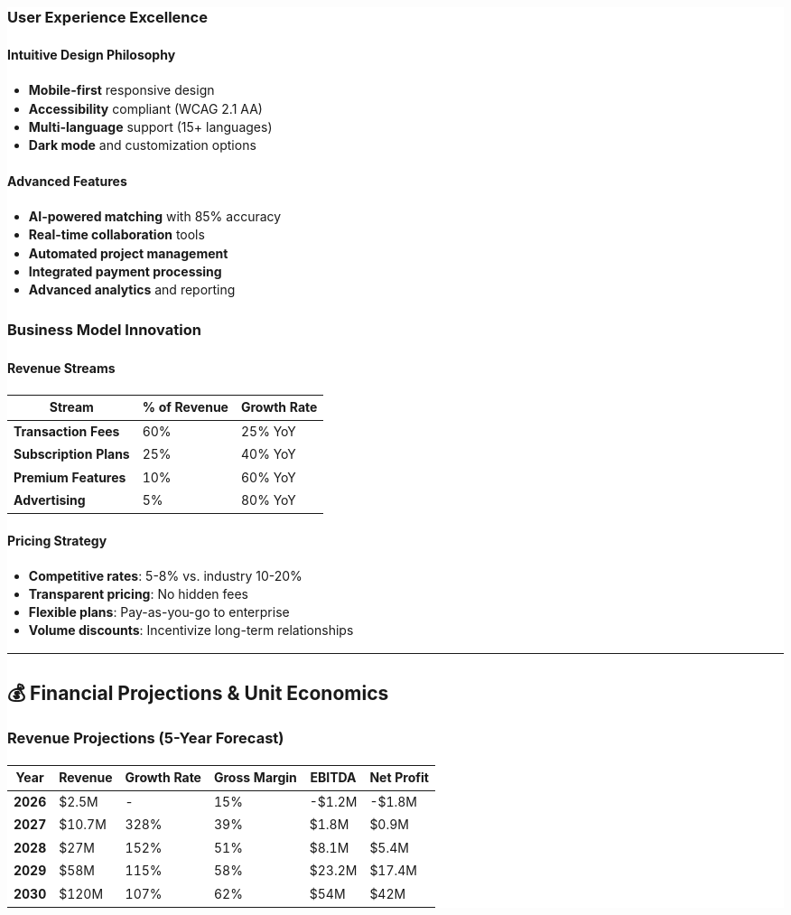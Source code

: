 ### **User Experience Excellence**

#### **Intuitive Design Philosophy**
- **Mobile-first** responsive design
- **Accessibility** compliant (WCAG 2.1 AA)
- **Multi-language** support (15+ languages)
- **Dark mode** and customization options

#### **Advanced Features**
- **AI-powered matching** with 85% accuracy
- **Real-time collaboration** tools
- **Automated project management**
- **Integrated payment processing**
- **Advanced analytics** and reporting

### **Business Model Innovation**

#### **Revenue Streams**
| Stream | % of Revenue | Growth Rate |
|--------|--------------|-------------|
| **Transaction Fees** | 60% | 25% YoY |
| **Subscription Plans** | 25% | 40% YoY |
| **Premium Features** | 10% | 60% YoY |
| **Advertising** | 5% | 80% YoY |

#### **Pricing Strategy**
- **Competitive rates**: 5-8% vs. industry 10-20%
- **Transparent pricing**: No hidden fees
- **Flexible plans**: Pay-as-you-go to enterprise
- **Volume discounts**: Incentivize long-term relationships

---

## 💰 Financial Projections & Unit Economics

### **Revenue Projections (5-Year Forecast)**

| Year | Revenue | Growth Rate | Gross Margin | EBITDA | Net Profit |
|------|---------|-------------|--------------|--------|------------|
| **2026** | $2.5M | - | 15% | -$1.2M | -$1.8M |
| **2027** | $10.7M | 328% | 39% | $1.8M | $0.9M |
| **2028** | $27M | 152% | 51% | $8.1M | $5.4M |
| **2029** | $58M | 115% | 58% | $23.2M | $17.4M |
| **2030** | $120M | 107% | 62% | $54M | $42M |

